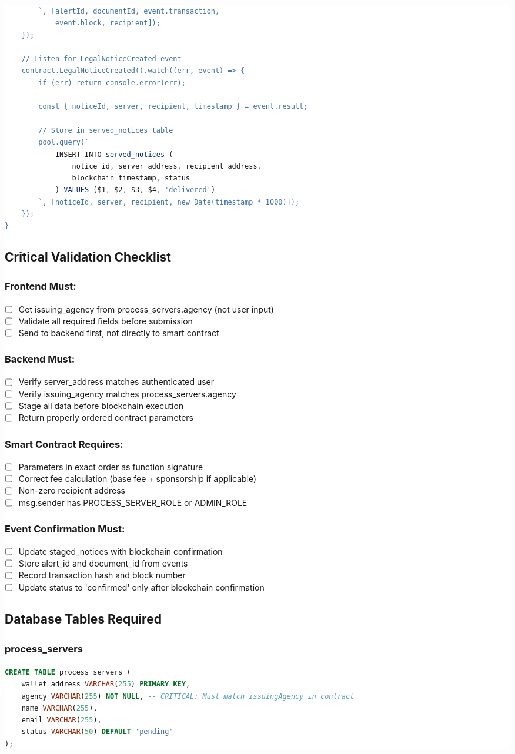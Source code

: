 ```javascript
        `, [alertId, documentId, event.transaction, 
            event.block, recipient]);
    });
    
    // Listen for LegalNoticeCreated event
    contract.LegalNoticeCreated().watch((err, event) => {
        if (err) return console.error(err);
        
        const { noticeId, server, recipient, timestamp } = event.result;
        
        // Store in served_notices table
        pool.query(`
            INSERT INTO served_notices (
                notice_id, server_address, recipient_address,
                blockchain_timestamp, status
            ) VALUES ($1, $2, $3, $4, 'delivered')
        `, [noticeId, server, recipient, new Date(timestamp * 1000)]);
    });
}
```

## Critical Validation Checklist

### Frontend Must:
- [ ] Get issuing_agency from process_servers.agency (not user input)
- [ ] Validate all required fields before submission
- [ ] Send to backend first, not directly to smart contract

### Backend Must:
- [ ] Verify server_address matches authenticated user
- [ ] Verify issuing_agency matches process_servers.agency
- [ ] Stage all data before blockchain execution
- [ ] Return properly ordered contract parameters

### Smart Contract Requires:
- [ ] Parameters in exact order as function signature
- [ ] Correct fee calculation (base fee + sponsorship if applicable)
- [ ] Non-zero recipient address
- [ ] msg.sender has PROCESS_SERVER_ROLE or ADMIN_ROLE

### Event Confirmation Must:
- [ ] Update staged_notices with blockchain confirmation
- [ ] Store alert_id and document_id from events
- [ ] Record transaction hash and block number
- [ ] Update status to 'confirmed' only after blockchain confirmation

## Database Tables Required

### process_servers
```sql
CREATE TABLE process_servers (
    wallet_address VARCHAR(255) PRIMARY KEY,
    agency VARCHAR(255) NOT NULL, -- CRITICAL: Must match issuingAgency in contract
    name VARCHAR(255),
    email VARCHAR(255),
    status VARCHAR(50) DEFAULT 'pending'
);
```
